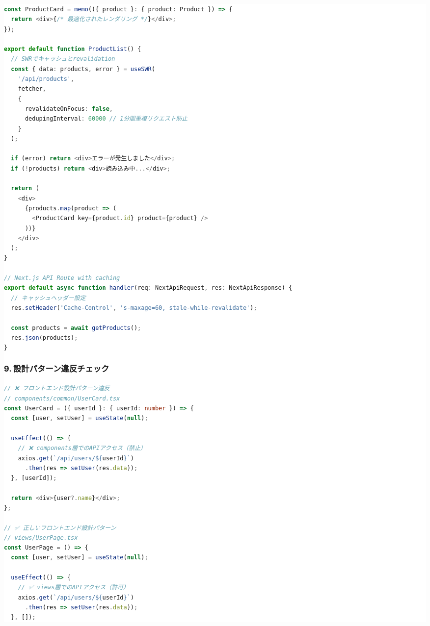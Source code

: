 ```typescript
const ProductCard = memo(({ product }: { product: Product }) => {
  return <div>{/* 最適化されたレンダリング */}</div>;
});

export default function ProductList() {
  // SWRでキャッシュとrevalidation
  const { data: products, error } = useSWR(
    '/api/products',
    fetcher,
    {
      revalidateOnFocus: false,
      dedupingInterval: 60000 // 1分間重複リクエスト防止
    }
  );
  
  if (error) return <div>エラーが発生しました</div>;
  if (!products) return <div>読み込み中...</div>;
  
  return (
    <div>
      {products.map(product => (
        <ProductCard key={product.id} product={product} />
      ))}
    </div>
  );
}

// Next.js API Route with caching
export default async function handler(req: NextApiRequest, res: NextApiResponse) {
  // キャッシュヘッダー設定
  res.setHeader('Cache-Control', 's-maxage=60, stale-while-revalidate');
  
  const products = await getProducts();
  res.json(products);
}
```

### 9. 設計パターン違反チェック
```typescript
// ❌ フロントエンド設計パターン違反
// components/common/UserCard.tsx
const UserCard = ({ userId }: { userId: number }) => {
  const [user, setUser] = useState(null);
  
  useEffect(() => {
    // ❌ components層でのAPIアクセス（禁止）
    axios.get(`/api/users/${userId}`)
      .then(res => setUser(res.data));
  }, [userId]);
  
  return <div>{user?.name}</div>;
};

// ✅ 正しいフロントエンド設計パターン
// views/UserPage.tsx
const UserPage = () => {
  const [user, setUser] = useState(null);
  
  useEffect(() => {
    // ✅ views層でのAPIアクセス（許可）
    axios.get(`/api/users/${userId}`)
      .then(res => setUser(res.data));
  }, []);
```